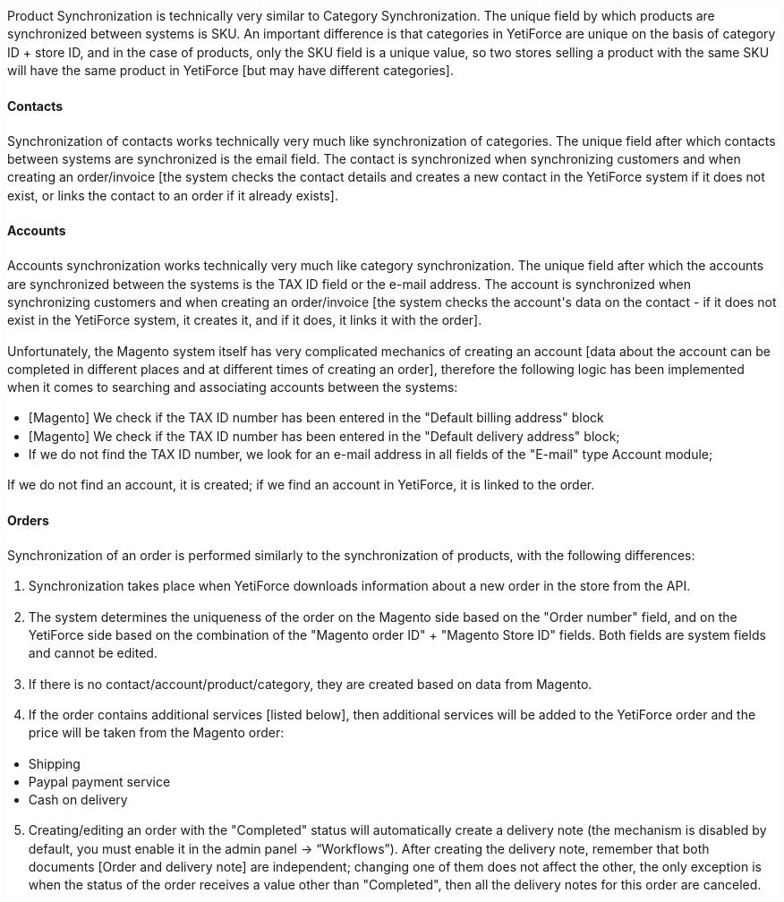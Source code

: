 Product Synchronization is technically very similar to Category Synchronization. The unique field by which products are synchronized between systems is SKU. An important difference is that categories in YetiForce are unique on the basis of category ID + store ID, and in the case of products, only the SKU field is a unique value, so two stores selling a product with the same SKU will have the same product in YetiForce [but may have different categories].

#### Contacts

Synchronization of contacts works technically very much like synchronization of categories. The unique field after which contacts between systems are synchronized is the email field. The contact is synchronized when synchronizing customers and when creating an order/invoice [the system checks the contact details and creates a new contact in the YetiForce system if it does not exist, or links the contact to an order if it already exists].

#### Accounts

Accounts synchronization works technically very much like category synchronization. The unique field after which the accounts are synchronized between the systems is the TAX ID field or the e-mail address. The account is synchronized when synchronizing customers and when creating an order/invoice [the system checks the account's data on the contact - if it does not exist in the YetiForce system, it creates it, and if it does, it links it with the order].

Unfortunately, the Magento system itself has very complicated mechanics of creating an account [data about the account can be completed in different places and at different times of creating an order], therefore the following logic has been implemented when it comes to searching and associating accounts between the systems:

- [Magento] We check if the TAX ID number has been entered in the "Default billing address" block
- [Magento] We check if the TAX ID number has been entered in the "Default delivery address" block;
- If we do not find the TAX ID number, we look for an e-mail address in all fields of the "E-mail" type Account module;

If we do not find an account, it is created; if we find an account in YetiForce, it is linked to the order.

#### Orders

Synchronization of an order is performed similarly to the synchronization of products, with the following differences:

1. Synchronization takes place when YetiForce downloads information about a new order in the store from the API.

2. The system determines the uniqueness of the order on the Magento side based on the "Order number" field, and on the YetiForce side based on the combination of the "Magento order ID" + "Magento Store ID" fields. Both fields are system fields and cannot be edited.

3. If there is no contact/account/product/category, they are created based on data from Magento.

4. If the order contains additional services [listed below], then additional services will be added to the YetiForce order and the price will be taken from the Magento order:

- Shipping
- Paypal payment service
- Cash on delivery

5. Creating/editing an order with the "Completed" status will automatically create a delivery note (the mechanism is disabled by default, you must enable it in the admin panel → “Workflows”). After creating the delivery note, remember that both documents [Order and delivery note] are independent; changing one of them does not affect the other, the only exception is when the status of the order receives a value other than "Completed", then all the delivery notes for this order are canceled.
